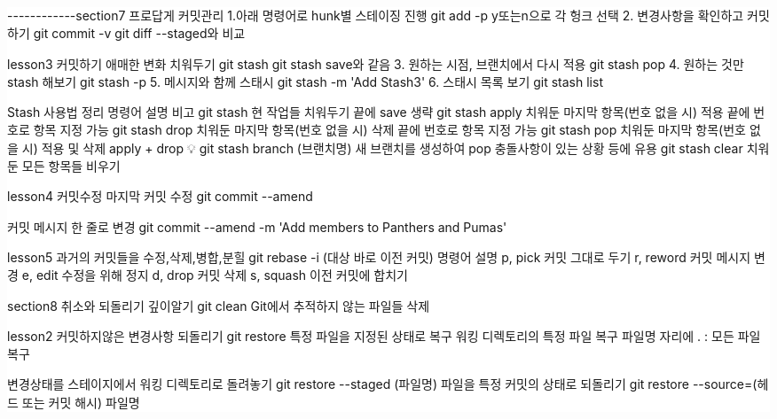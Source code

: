 ------------section7 프로답게 커밋관리
1.아래 명령어로 hunk별 스테이징 진행
git add -p
y또는n으로 각 헝크 선택
2. 변경사항을 확인하고 커밋하기
git commit -v
git diff --staged와 비교

lesson3 커밋하기 애매한 변화 치워두기
git stash    git stash save와 같음
3. 원하는 시점, 브랜치에서 다시 적용
git stash pop
4. 원하는 것만 stash 해보기
git stash -p
5. 메시지와 함께 스태시
git stash -m 'Add Stash3'
6. 스태시 목록 보기
git stash list

Stash 사용법 정리
명령어	설명	비고
git stash	현 작업들 치워두기	끝에 save 생략
git stash apply	치워둔 마지막 항목(번호 없을 시) 적용	끝에 번호로 항목 지정 가능
git stash drop	치워둔 마지막 항목(번호 없을 시) 삭제	끝에 번호로 항목 지정 가능
git stash pop	치워둔 마지막 항목(번호 없을 시) 적용 및 삭제	apply + drop
💡 git stash branch (브랜치명)	새 브랜치를 생성하여 pop	충돌사항이 있는 상황 등에 유용
git stash clear	치워둔 모든 항목들 비우기	

lesson4 커밋수정
마지막 커밋 수정
git commit --amend

커밋 메시지 한 줄로 변경
git commit --amend -m 'Add members to Panthers and Pumas'

lesson5 과거의 커밋들을 수정,삭제,병합,분힐
git rebase -i (대상 바로 이전 커밋)
명령어	설명
p, pick	커밋 그대로 두기
r, reword	커밋 메시지 변경
e, edit	수정을 위해 정지
d, drop	커밋 삭제
s, squash	이전 커밋에 합치기

section8 취소와 되돌리기 깊이알기
git clean
Git에서 추적하지 않는 파일들 삭제

lesson2 커밋하지않은 변경사항 되돌리기
git restore  특정 파일을 지정된 상태로 복구
워킹 디렉토리의 특정 파일 복구
파일명 자리에 . : 모든 파일 복구

변경상태를 스테이지에서 워킹 디렉토리로 돌려놓기
git restore --staged (파일명)
파일을 특정 커밋의 상태로 되돌리기
git restore --source=(헤드 또는 커밋 해시) 파일명
